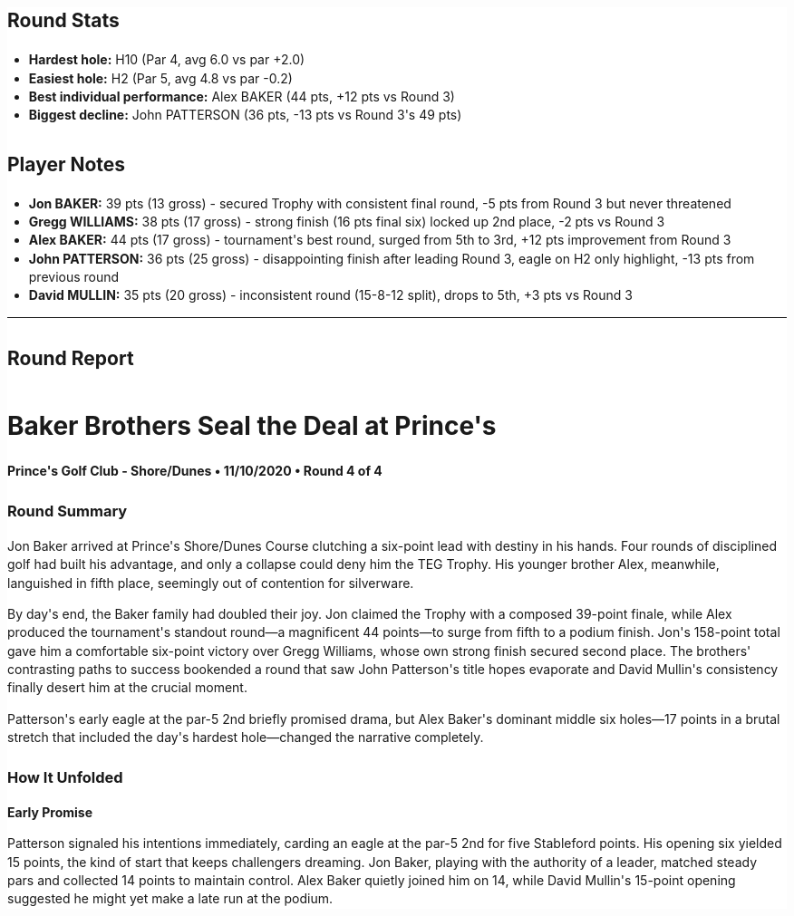 ## Round Stats
- **Hardest hole:** H10 (Par 4, avg 6.0 vs par +2.0)
- **Easiest hole:** H2 (Par 5, avg 4.8 vs par -0.2)
- **Best individual performance:** Alex BAKER (44 pts, +12 pts vs Round 3)
- **Biggest decline:** John PATTERSON (36 pts, -13 pts vs Round 3's 49 pts)

## Player Notes
- **Jon BAKER:** 39 pts (13 gross) - secured Trophy with consistent final round, -5 pts from Round 3 but never threatened
- **Gregg WILLIAMS:** 38 pts (17 gross) - strong finish (16 pts final six) locked up 2nd place, -2 pts vs Round 3
- **Alex BAKER:** 44 pts (17 gross) - tournament's best round, surged from 5th to 3rd, +12 pts improvement from Round 3
- **John PATTERSON:** 36 pts (25 gross) - disappointing finish after leading Round 3, eagle on H2 only highlight, -13 pts from previous round
- **David MULLIN:** 35 pts (20 gross) - inconsistent round (15-8-12 split), drops to 5th, +3 pts vs Round 3

---

## Round Report

# Baker Brothers Seal the Deal at Prince's

**Prince's Golf Club - Shore/Dunes • 11/10/2020 • Round 4 of 4**

### Round Summary

Jon Baker arrived at Prince's Shore/Dunes Course clutching a six-point lead with destiny in his hands. Four rounds of disciplined golf had built his advantage, and only a collapse could deny him the TEG Trophy. His younger brother Alex, meanwhile, languished in fifth place, seemingly out of contention for silverware.

By day's end, the Baker family had doubled their joy. Jon claimed the Trophy with a composed 39-point finale, while Alex produced the tournament's standout round—a magnificent 44 points—to surge from fifth to a podium finish. Jon's 158-point total gave him a comfortable six-point victory over Gregg Williams, whose own strong finish secured second place. The brothers' contrasting paths to success bookended a round that saw John Patterson's title hopes evaporate and David Mullin's consistency finally desert him at the crucial moment.

Patterson's early eagle at the par-5 2nd briefly promised drama, but Alex Baker's dominant middle six holes—17 points in a brutal stretch that included the day's hardest hole—changed the narrative completely.

### How It Unfolded

**Early Promise**

Patterson signaled his intentions immediately, carding an eagle at the par-5 2nd for five Stableford points. His opening six yielded 15 points, the kind of start that keeps challengers dreaming. Jon Baker, playing with the authority of a leader, matched steady pars and collected 14 points to maintain control. Alex Baker quietly joined him on 14, while David Mullin's 15-point opening suggested he might yet make a late run at the podium.

